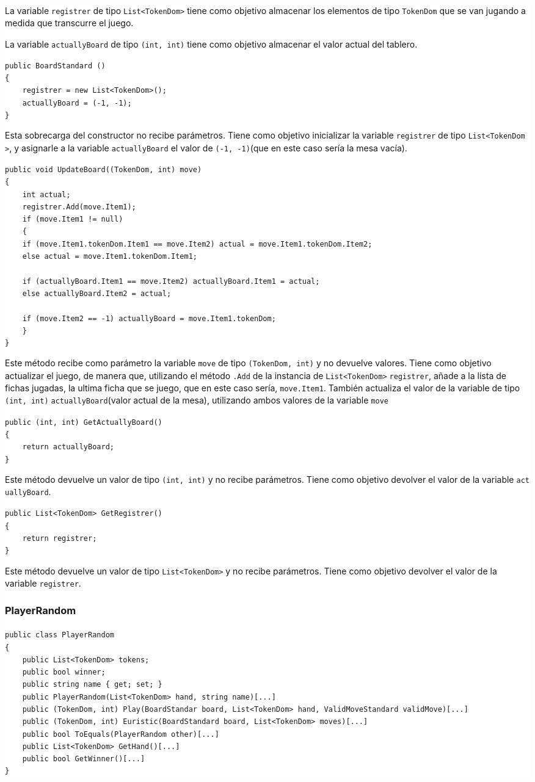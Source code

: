 La variable `registrer` de tipo `List<TokenDom>` tiene como objetivo almacenar los elementos de tipo `TokenDom` que se van jugando a medida que transcurre el juego.

La variable `actuallyBoard` de tipo `(int, int)` tiene como objetivo almacenar el valor actual del tablero.

    public BoardStandard ()
    {
        registrer = new List<TokenDom>();
        actuallyBoard = (-1, -1);
    }
Esta sobrecarga del constructor no recibe parámetros. Tiene como objetivo inicializar la variable `registrer` de tipo `List<TokenDom>`, y asignarle a la variable `actuallyBoard` el valor de `(-1, -1)`(que en este caso sería la mesa vacía).

    public void UpdateBoard((TokenDom, int) move)
    {
        int actual;
        registrer.Add(move.Item1);
        if (move.Item1 != null)
        {
        if (move.Item1.tokenDom.Item1 == move.Item2) actual = move.Item1.tokenDom.Item2;
        else actual = move.Item1.tokenDom.Item1;

        if (actuallyBoard.Item1 == move.Item2) actuallyBoard.Item1 = actual;
        else actuallyBoard.Item2 = actual;

        if (move.Item2 == -1) actuallyBoard = move.Item1.tokenDom;
        }
    }

Este método recibe como parámetro la variable `move` de tipo `(TokenDom, int)` y no devuelve valores. Tiene como objetivo actualizar el juego, de manera que, utilizando el método `.Add` de la instancia de `List<TokenDom>` `registrer`, añade a la lista de fichas jugadas, la ultima ficha que se juego, que en este caso sería, `move.Item1`. También actualiza el valor de la variable de tipo `(int, int)` `actuallyBoard`(valor actual de la mesa), utilizando ambos valores de la variable `move`


    public (int, int) GetActuallyBoard()
    {
        return actuallyBoard;
    }
Este método devuelve un valor de tipo `(int, int)` y no recibe parámetros. Tiene como objetivo devolver el valor de la variable `actuallyBoard`.

    public List<TokenDom> GetRegistrer()
    {
        return registrer;
    }
Este método devuelve un valor de tipo `List<TokenDom>` y no recibe parámetros. Tiene como objetivo devolver el valor de la variable `registrer`.

### PlayerRandom ###

    public class PlayerRandom
    {
        public List<TokenDom> tokens;
        public bool winner;
        public string name { get; set; }
        public PlayerRandom(List<TokenDom> hand, string name)[...]
        public (TokenDom, int) Play(BoardStandar board, List<TokenDom> hand, ValidMoveStandard validMove)[...]
        public (TokenDom, int) Euristic(BoardStandard board, List<TokenDom> moves)[...]
        public bool ToEquals(PlayerRandom other)[...]
        public List<TokenDom> GetHand()[...]
        public bool GetWinner()[...]
    }
